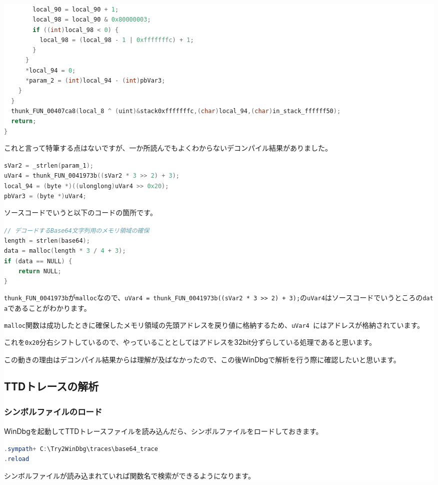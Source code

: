``` c
        local_90 = local_90 + 1;
        local_98 = local_90 & 0x80000003;
        if ((int)local_98 < 0) {
          local_98 = (local_98 - 1 | 0xfffffffc) + 1;
        }
      }
      *local_94 = 0;
      *param_2 = (int)local_94 - (int)pbVar3;
    }
  }
  thunk_FUN_00407ca8(local_8 ^ (uint)&stack0xfffffffc,(char)local_94,(char)in_stack_ffffff50);
  return;
}
```

これと言って特筆する点はないですが、一か所読んでもよくわからないデコンパイル結果がありました。

``` c
sVar2 = _strlen(param_1);
uVar4 = thunk_FUN_0041973b((sVar2 * 3 >> 2) + 3);
local_94 = (byte *)((ulonglong)uVar4 >> 0x20);
pbVar3 = (byte *)uVar4;
```

ソースコードでいうと以下のコードの箇所です。

``` c
// デコードするBase64文字列用のメモリ領域の確保
length = strlen(base64);
data = malloc(length * 3 / 4 + 3);
if (data == NULL) {
	return NULL;
}
```

`thunk_FUN_0041973b`が`malloc`なので、`uVar4 = thunk_FUN_0041973b((sVar2 * 3 >> 2) + 3);`の`uVar4`はソースコードでいうところの`data`であることがわかります。

`malloc`関数は成功したときに確保したメモリ領域の先頭アドレスを戻り値に格納するため、`uVar4 `にはアドレスが格納されています。

これを`0x20`分右シフトしているので、やっていることとしてはアドレスを32bit分ずらしている処理であると思います。

この動きの理由はデコンパイル結果からは理解が及ばなかったので、この後WinDbgで解析を行う際に確認したいと思います。

## TTDトレースの解析

### シンボルファイルのロード

WinDbgを起動してTTDトレースファイルを読み込んだら、シンボルファイルをロードしておきます。

``` powershell
.sympath+ C:\Try2WinDbg\traces\base64_trace
.reload
```

シンボルファイルが読み込まれていれば関数名で検索ができるようになります。
